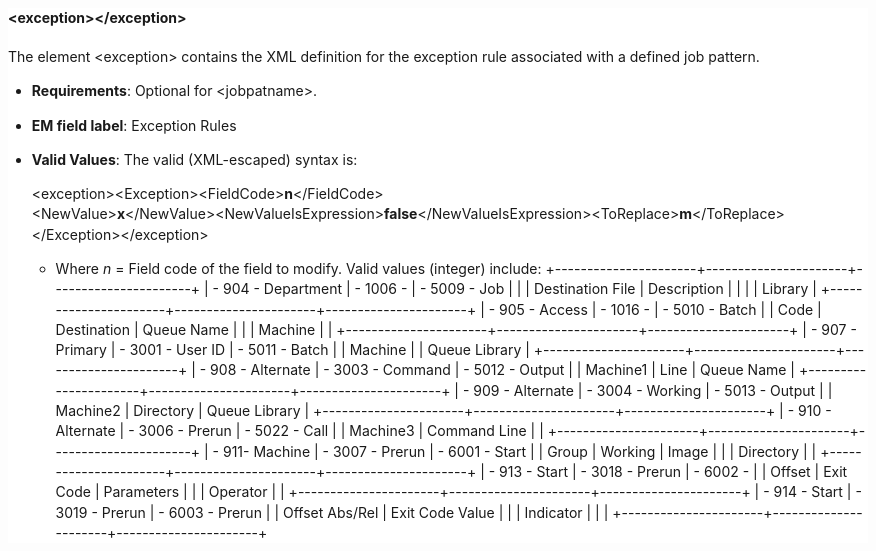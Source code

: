 #### \<exception\>\</exception\>

The element \<exception\> contains the XML definition for the exception
rule associated with a defined job pattern.

- **Requirements**: Optional for \<jobpatname\>.

- **EM field label**: Exception Rules

- **Valid Values**: The valid (XML-escaped) syntax is:

    \<exception\>&lt;Exception&gt;&lt;FieldCode&gt;**n**&lt;/FieldCode&gt;\
    &lt;NewValue&gt;**x**&lt;/NewValue&gt;&lt;NewValueIsExpression&gt;**false**&lt;/NewValueIsExpression&gt;&lt;ToReplace&gt;**m**&lt;/ToReplace&gt;&lt;/Exception&gt;\</exception\>

  - Where *n* = Field code of the field to modify. Valid values
        (integer) include:
        +----------------------+----------------------+----------------------+
        | -   904 - Department | -   1006 -           | -   5009 - Job       |
        |                      |     Destination File |     Description      |
        |                      |                      |     Library          |
        +----------------------+----------------------+----------------------+
        | -   905 - Access     | -   1016 -           | -   5010 - Batch     |
        |     Code             |     Destination      |     Queue Name       |
        |                      |     Machine          |                      |
        +----------------------+----------------------+----------------------+
        | -   907 - Primary    | -   3001 - User ID   | -   5011 - Batch     |
        |     Machine          |                      |     Queue Library    |
        +----------------------+----------------------+----------------------+
        | -   908 - Alternate  | -   3003 - Command   | -   5012 - Output    |
        |     Machine1         |     Line             |     Queue Name       |
        +----------------------+----------------------+----------------------+
        | -   909 - Alternate  | -   3004 - Working   | -   5013 - Output    |
        |     Machine2         |     Directory        |     Queue Library    |
        +----------------------+----------------------+----------------------+
        | -   910 - Alternate  | -   3006 - Prerun    | -   5022 - Call      |
        |     Machine3         |     Command Line     |                      |
        +----------------------+----------------------+----------------------+
        | -   911- Machine     | -   3007 - Prerun    | -   6001 - Start     |
        |     Group            |     Working          |     Image            |
        |                      |     Directory        |                      |
        +----------------------+----------------------+----------------------+
        | -   913 - Start      | -   3018 - Prerun    | -   6002 -           |
        |     Offset           |     Exit Code        |     Parameters       |
        |                      |     Operator         |                      |
        +----------------------+----------------------+----------------------+
        | -   914 - Start      | -   3019 - Prerun    | -   6003 - Prerun    |
        |     Offset Abs/Rel   |     Exit Code Value  |                      |
        |     Indicator        |                      |                      |
        +----------------------+----------------------+----------------------+